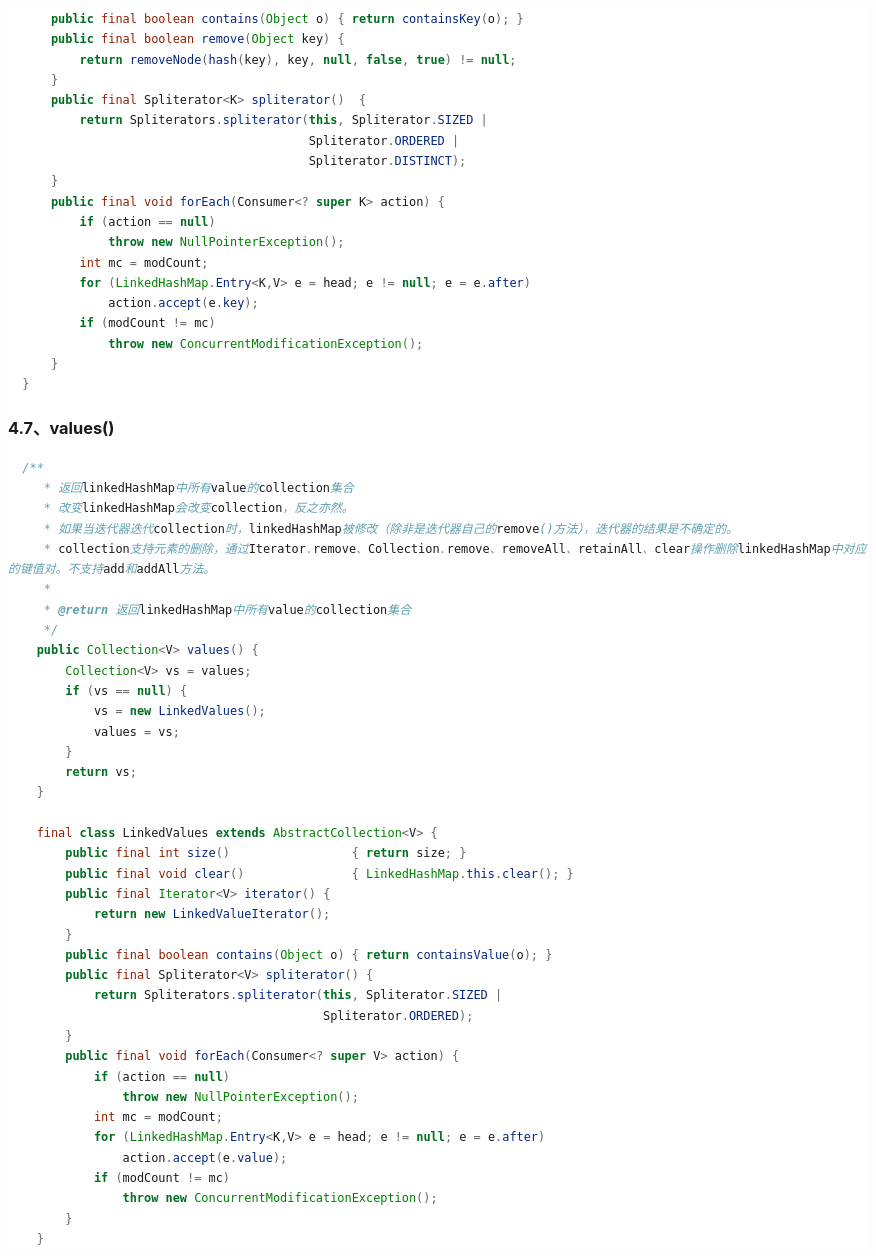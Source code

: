   ```java
        public final boolean contains(Object o) { return containsKey(o); }
        public final boolean remove(Object key) {
            return removeNode(hash(key), key, null, false, true) != null;
        }
        public final Spliterator<K> spliterator()  {
            return Spliterators.spliterator(this, Spliterator.SIZED |
                                            Spliterator.ORDERED |
                                            Spliterator.DISTINCT);
        }
        public final void forEach(Consumer<? super K> action) {
            if (action == null)
                throw new NullPointerException();
            int mc = modCount;
            for (LinkedHashMap.Entry<K,V> e = head; e != null; e = e.after)
                action.accept(e.key);
            if (modCount != mc)
                throw new ConcurrentModificationException();
        }
    }
  ```

### 4.7、values()

```java
  /**
     * 返回linkedHashMap中所有value的collection集合
     * 改变linkedHashMap会改变collection，反之亦然。
     * 如果当迭代器迭代collection时，linkedHashMap被修改（除非是迭代器自己的remove()方法），迭代器的结果是不确定的。
     * collection支持元素的删除，通过Iterator.remove、Collection.remove、removeAll、retainAll、clear操作删除linkedHashMap中对应的键值对。不支持add和addAll方法。
     *
     * @return 返回linkedHashMap中所有value的collection集合
     */
    public Collection<V> values() {
        Collection<V> vs = values;
        if (vs == null) {
            vs = new LinkedValues();
            values = vs;
        }
        return vs;
    }

    final class LinkedValues extends AbstractCollection<V> {
        public final int size()                 { return size; }
        public final void clear()               { LinkedHashMap.this.clear(); }
        public final Iterator<V> iterator() {
            return new LinkedValueIterator();
        }
        public final boolean contains(Object o) { return containsValue(o); }
        public final Spliterator<V> spliterator() {
            return Spliterators.spliterator(this, Spliterator.SIZED |
                                            Spliterator.ORDERED);
        }
        public final void forEach(Consumer<? super V> action) {
            if (action == null)
                throw new NullPointerException();
            int mc = modCount;
            for (LinkedHashMap.Entry<K,V> e = head; e != null; e = e.after)
                action.accept(e.value);
            if (modCount != mc)
                throw new ConcurrentModificationException();
        }
    }
```